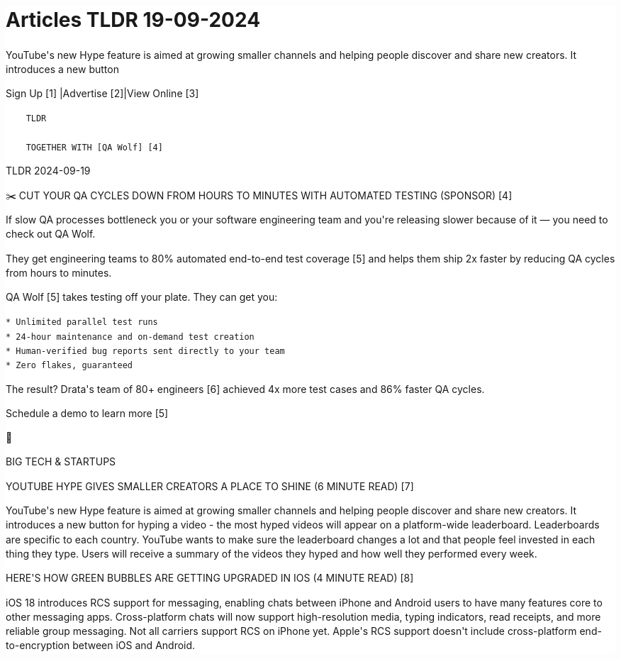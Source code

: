 # Articles TLDR 19-09-2024

YouTube's new Hype feature is aimed at growing smaller channels and
helping people discover and share new creators. It introduces a new
button  

 Sign Up [1] |Advertise [2]|View Online [3] 

		TLDR

		TOGETHER WITH [QA Wolf] [4]

TLDR 2024-09-19

 ✂️ CUT YOUR QA CYCLES DOWN FROM HOURS TO MINUTES WITH AUTOMATED
TESTING (SPONSOR) [4] 

 If slow QA processes bottleneck you or your software engineering team
and you're releasing slower because of it — you need to check out QA
Wolf.

They get engineering teams to 80% automated end-to-end test coverage
[5] and helps them ship 2x faster by reducing QA cycles from hours to
minutes.

QA Wolf [5] takes testing off your plate. They can get you:

 	* Unlimited parallel test runs
 	* 24-hour maintenance and on-demand test creation
 	* Human-verified bug reports sent directly to your team
 	* Zero flakes, guaranteed

The result? Drata's team of 80+ engineers [6] achieved 4x more test
cases and 86% faster QA cycles.

Schedule a demo to learn more [5]

📱 

BIG TECH & STARTUPS

 YOUTUBE HYPE GIVES SMALLER CREATORS A PLACE TO SHINE (6 MINUTE READ)
[7] 

 YouTube's new Hype feature is aimed at growing smaller channels and
helping people discover and share new creators. It introduces a new
button for hyping a video - the most hyped videos will appear on a
platform-wide leaderboard. Leaderboards are specific to each country.
YouTube wants to make sure the leaderboard changes a lot and that
people feel invested in each thing they type. Users will receive a
summary of the videos they hyped and how well they performed every
week. 

 HERE'S HOW GREEN BUBBLES ARE GETTING UPGRADED IN IOS (4 MINUTE READ)
[8] 

 iOS 18 introduces RCS support for messaging, enabling chats between
iPhone and Android users to have many features core to other messaging
apps. Cross-platform chats will now support high-resolution media,
typing indicators, read receipts, and more reliable group messaging.
Not all carriers support RCS on iPhone yet. Apple's RCS support
doesn't include cross-platform end-to-encryption between iOS and
Android. 
